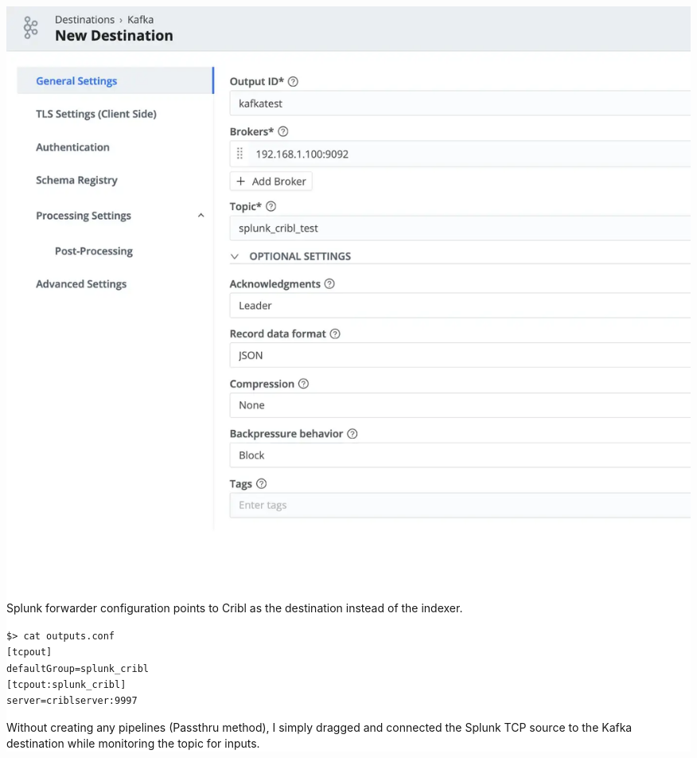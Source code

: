 ![screenshot](/assets/img/blog/2022-10-24-splunk-kafka-cribl-2.webp)

Splunk forwarder configuration points to Cribl as the destination instead of the indexer.

```properties
$> cat outputs.conf
[tcpout]
defaultGroup=splunk_cribl
[tcpout:splunk_cribl]
server=criblserver:9997
```

Without creating any pipelines (Passthru method), I simply dragged and connected the Splunk TCP source to the Kafka destination while monitoring the topic for inputs.
